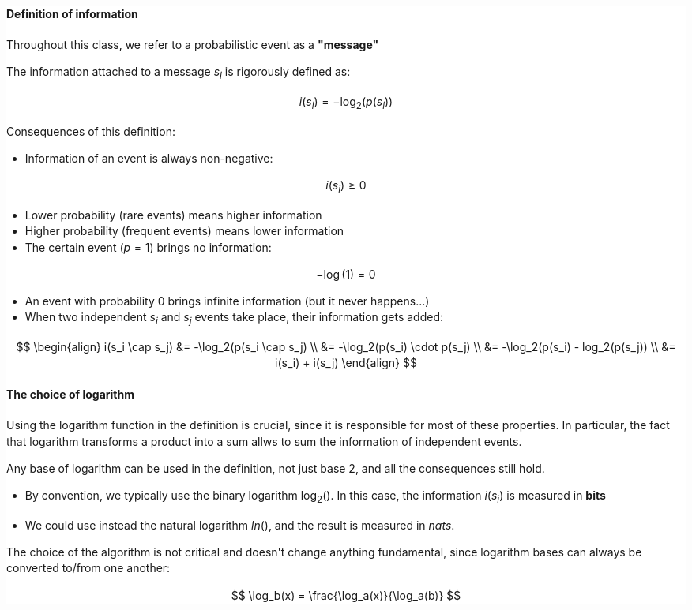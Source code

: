 #### Definition of information

Throughout this class, we refer to a probabilistic event as a **"message"**

The information attached to a message $s_i$ is rigorously defined as:

$$
i(s_i) = -\log_2(p(s_i))
$$

Consequences of this definition:

- Information of an event is always non-negative:

$$
i(s_i) \geq 0
$$

- Lower probability (rare events) means higher information
- Higher probability (frequent events) means lower information
- The certain event ($p = 1)$ brings no information:

$$
-\log(1) = 0
$$

- An event with probability $0$ brings infinite information (but it never happens...)
- When two independent $s_i$ and $s_j$ events take place, their information gets added:

$$
\begin{align}
i(s_i \cap s_j) &= -\log_2(p(s_i \cap s_j) \\
&= -\log_2(p(s_i) \cdot p(s_j) \\
&= -\log_2(p(s_i) - log_2(p(s_j)) \\
&= i(s_i) + i(s_j)
\end{align}
$$

#### The choice of logarithm

Using the logarithm function in the definition is crucial,
since it is responsible for most of these properties.
In particular, the fact that logarithm transforms a product into a sum
allws to sum the information of independent events.

Any base of logarithm can be used in the definition, not just base 2,
and all the consequences still hold.

  - By convention, we typically use the binary logarithm $\log_2()$.
    In this case, the information $i(s_i)$ is measured in **bits**

  - We could use instead the natural logarithm $ln()$, and the result
    is measured in *nats*.

The choice of the algorithm is not critical and doesn't change anything fundamental,
since logarithm bases can always be converted to/from one another:

$$
\log_b(x) = \frac{\log_a(x)}{\log_a(b)}
$$
